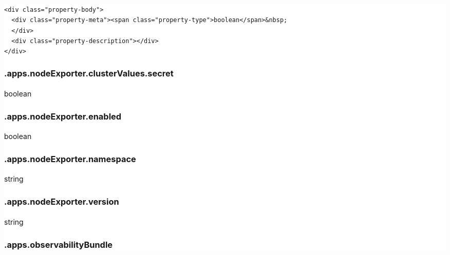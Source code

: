     <div class="property-body">
      <div class="property-meta"><span class="property-type">boolean</span>&nbsp;
      </div>
      <div class="property-description"></div>
    </div>
  </div>
  <div class="property depth-0">
    <div class="property-header">
      <h3 class="property-path headline-with-link">
        <a class="header-link" href="#apps-nodeExporter-clusterValues-secret">
          <i class="fa fa-link"></i>
        </a>.apps.nodeExporter.clusterValues.secret</h3>
    </div>
    <div class="property-body">
      <div class="property-meta"><span class="property-type">boolean</span>&nbsp;
      </div>
      <div class="property-description"></div>
    </div>
  </div>
  <div class="property depth-0">
    <div class="property-header">
      <h3 class="property-path headline-with-link">
        <a class="header-link" href="#apps-nodeExporter-enabled">
          <i class="fa fa-link"></i>
        </a>.apps.nodeExporter.enabled</h3>
    </div>
    <div class="property-body">
      <div class="property-meta"><span class="property-type">boolean</span>&nbsp;
      </div>
      <div class="property-description"></div>
    </div>
  </div>
  <div class="property depth-0">
    <div class="property-header">
      <h3 class="property-path headline-with-link">
        <a class="header-link" href="#apps-nodeExporter-namespace">
          <i class="fa fa-link"></i>
        </a>.apps.nodeExporter.namespace</h3>
    </div>
    <div class="property-body">
      <div class="property-meta"><span class="property-type">string</span>&nbsp;
      </div>
      <div class="property-description"></div>
    </div>
  </div>
  <div class="property depth-0">
    <div class="property-header">
      <h3 class="property-path headline-with-link">
        <a class="header-link" href="#apps-nodeExporter-version">
          <i class="fa fa-link"></i>
        </a>.apps.nodeExporter.version</h3>
    </div>
    <div class="property-body">
      <div class="property-meta"><span class="property-type">string</span>&nbsp;
      </div>
      <div class="property-description"></div>
    </div>
  </div>
  <div class="property depth-0">
    <div class="property-header">
      <h3 class="property-path headline-with-link">
        <a class="header-link" href="#apps-observabilityBundle">
          <i class="fa fa-link"></i>
        </a>.apps.observabilityBundle</h3>